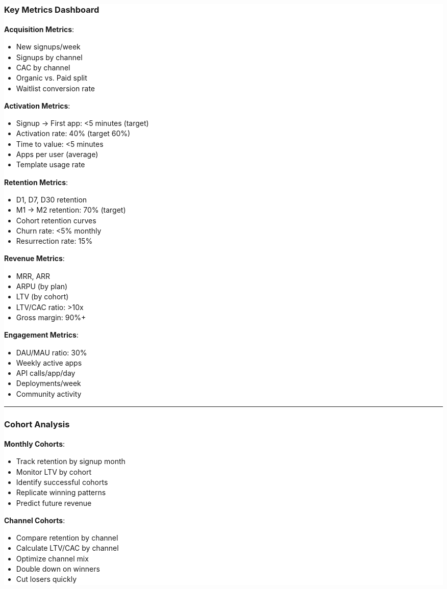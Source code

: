 
### Key Metrics Dashboard

**Acquisition Metrics**:
- New signups/week
- Signups by channel
- CAC by channel
- Organic vs. Paid split
- Waitlist conversion rate

**Activation Metrics**:
- Signup → First app: <5 minutes (target)
- Activation rate: 40% (target 60%)
- Time to value: <5 minutes
- Apps per user (average)
- Template usage rate

**Retention Metrics**:
- D1, D7, D30 retention
- M1 → M2 retention: 70% (target)
- Cohort retention curves
- Churn rate: <5% monthly
- Resurrection rate: 15%

**Revenue Metrics**:
- MRR, ARR
- ARPU (by plan)
- LTV (by cohort)
- LTV/CAC ratio: >10x
- Gross margin: 90%+

**Engagement Metrics**:
- DAU/MAU ratio: 30%
- Weekly active apps
- API calls/app/day
- Deployments/week
- Community activity

---

### Cohort Analysis

**Monthly Cohorts**:
- Track retention by signup month
- Monitor LTV by cohort
- Identify successful cohorts
- Replicate winning patterns
- Predict future revenue

**Channel Cohorts**:
- Compare retention by channel
- Calculate LTV/CAC by channel
- Optimize channel mix
- Double down on winners
- Cut losers quickly
